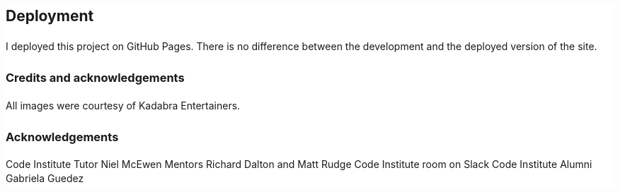 ## Deployment

I deployed this project on GitHub Pages.
There is no difference between the development and the deployed version of the site.

### Credits and acknowledgements

All images were courtesy of Kadabra Entertainers.

### Acknowledgements

Code Institute Tutor Niel McEwen
Mentors Richard Dalton and Matt Rudge
Code Institute room on Slack
Code Institute Alumni Gabriela Guedez

